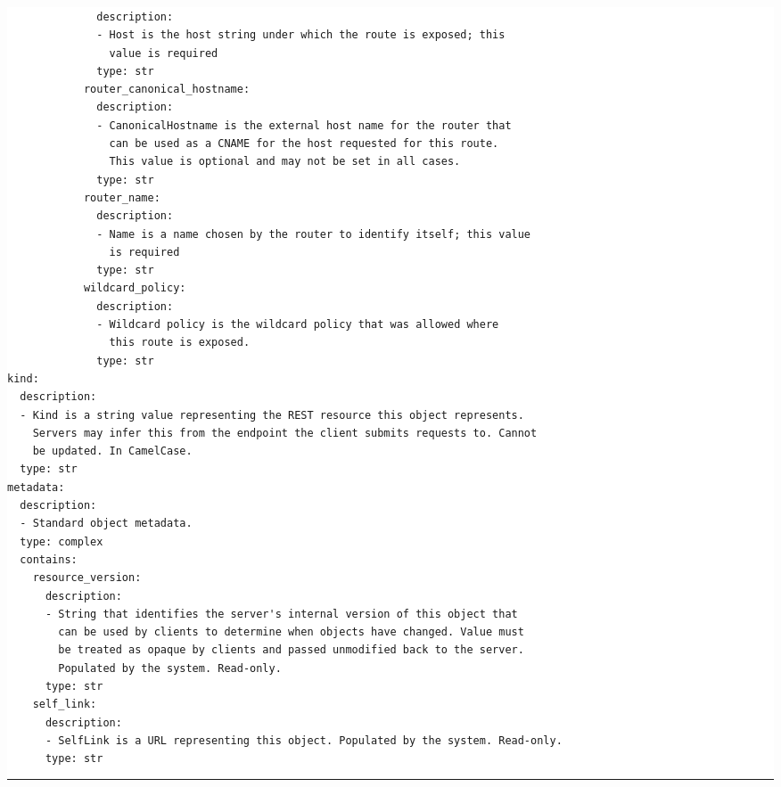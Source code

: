                   description:
                  - Host is the host string under which the route is exposed; this
                    value is required
                  type: str
                router_canonical_hostname:
                  description:
                  - CanonicalHostname is the external host name for the router that
                    can be used as a CNAME for the host requested for this route.
                    This value is optional and may not be set in all cases.
                  type: str
                router_name:
                  description:
                  - Name is a name chosen by the router to identify itself; this value
                    is required
                  type: str
                wildcard_policy:
                  description:
                  - Wildcard policy is the wildcard policy that was allowed where
                    this route is exposed.
                  type: str
    kind:
      description:
      - Kind is a string value representing the REST resource this object represents.
        Servers may infer this from the endpoint the client submits requests to. Cannot
        be updated. In CamelCase.
      type: str
    metadata:
      description:
      - Standard object metadata.
      type: complex
      contains:
        resource_version:
          description:
          - String that identifies the server's internal version of this object that
            can be used by clients to determine when objects have changed. Value must
            be treated as opaque by clients and passed unmodified back to the server.
            Populated by the system. Read-only.
          type: str
        self_link:
          description:
          - SelfLink is a URL representing this object. Populated by the system. Read-only.
          type: str




---
